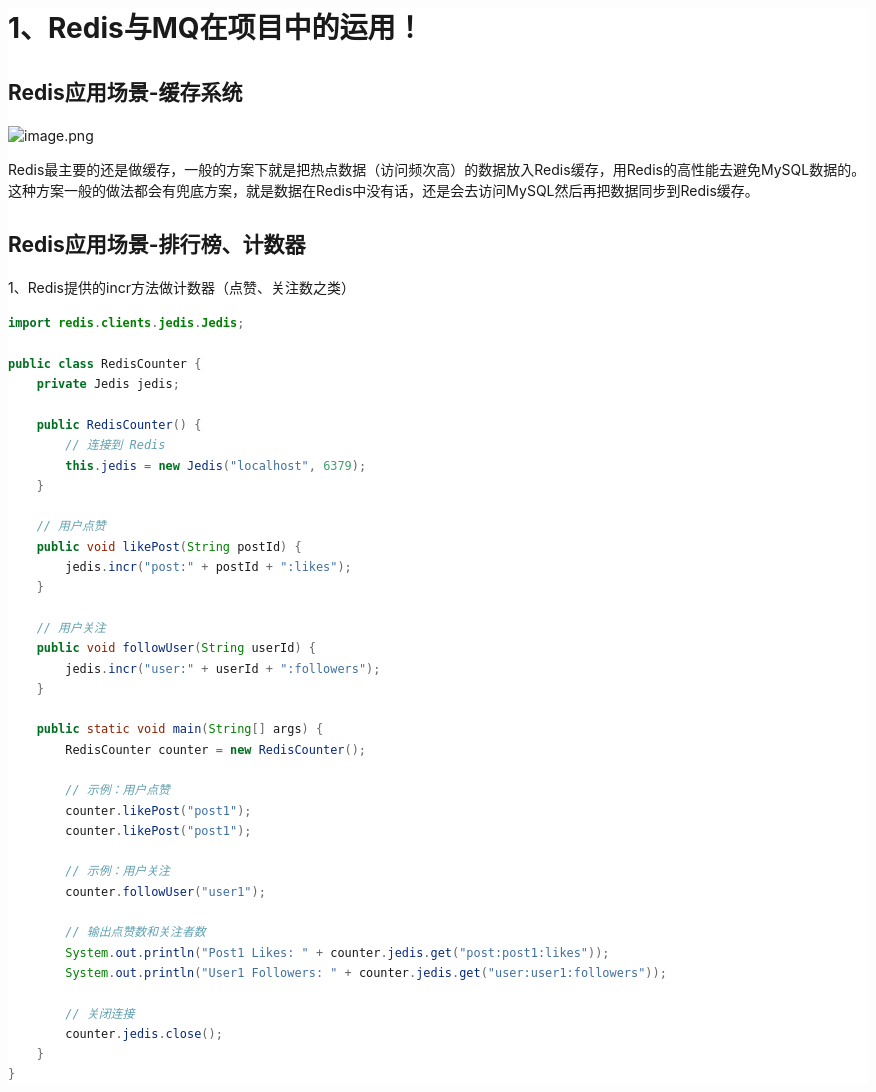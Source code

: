 # 1、Redis与MQ在项目中的运用！

## Redis应用场景-缓存系统

![image.png](https://fynotefile.oss-cn-zhangjiakou.aliyuncs.com/fynote/fyfile/5983/1725860342009/362bab478a0645a89abb3d5d08bc06ee.png)

Redis最主要的还是做缓存，一般的方案下就是把热点数据（访问频次高）的数据放入Redis缓存，用Redis的高性能去避免MySQL数据的。这种方案一般的做法都会有兜底方案，就是数据在Redis中没有话，还是会去访问MySQL然后再把数据同步到Redis缓存。

## Redis应用场景-排行榜、计数器

1、Redis提供的incr方法做计数器（点赞、关注数之类）

```java
import redis.clients.jedis.Jedis;

public class RedisCounter {
    private Jedis jedis;

    public RedisCounter() {
        // 连接到 Redis
        this.jedis = new Jedis("localhost", 6379);
    }

    // 用户点赞
    public void likePost(String postId) {
        jedis.incr("post:" + postId + ":likes");
    }

    // 用户关注
    public void followUser(String userId) {
        jedis.incr("user:" + userId + ":followers");
    }

    public static void main(String[] args) {
        RedisCounter counter = new RedisCounter();
  
        // 示例：用户点赞
        counter.likePost("post1");
        counter.likePost("post1");
  
        // 示例：用户关注
        counter.followUser("user1");
  
        // 输出点赞数和关注者数
        System.out.println("Post1 Likes: " + counter.jedis.get("post:post1:likes"));
        System.out.println("User1 Followers: " + counter.jedis.get("user:user1:followers"));
  
        // 关闭连接
        counter.jedis.close();
    }
}
```
